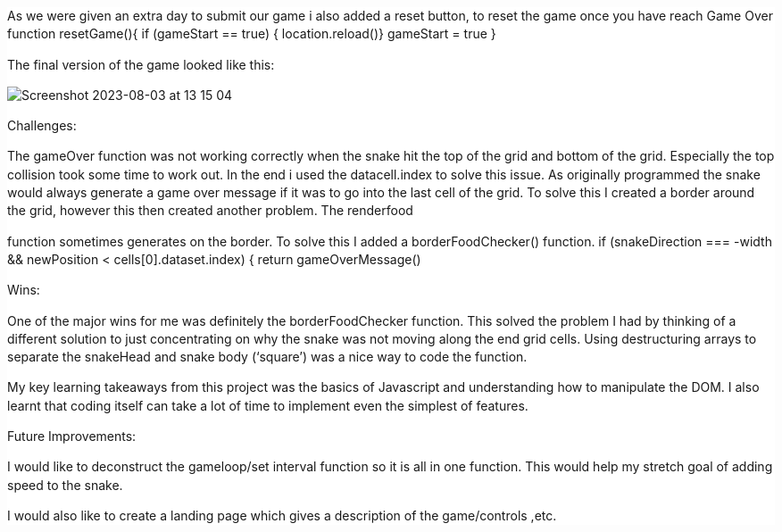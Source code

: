 As we were given an extra day to submit our game i also added a reset button, to reset the game once you have reach Game Over
 function resetGame(){
  if (gameStart == true)
  { location.reload()}
   gameStart = true
 }

The final version of the game looked like this:

<img width="613" alt="Screenshot 2023-08-03 at 13 15 04" src="https://github.com/costapapa/snake/assets/130251744/3fc1fa5c-cb19-43a8-95b1-d9ffeecb7206">

Challenges:

The gameOver function was not working correctly when the snake hit the top of the grid and bottom of the grid. Especially the top collision took some time to work out. In the end i used the datacell.index to solve this issue. 
As originally programmed the snake would always generate a game over message if it was to go into the last cell of the grid. To solve this I created a border around the grid, however this then created another problem. The renderfood 

function sometimes generates on the border. To solve this I added a borderFoodChecker() function. 
 if (snakeDirection === -width && newPosition < cells[0].dataset.index) {
     return gameOverMessage()

Wins:

One of the major wins for me was definitely the borderFoodChecker function. This solved the problem I had by thinking of a different solution to just concentrating on why the snake was not moving along the end grid cells. 
Using destructuring arrays to separate the snakeHead and snake body (‘square’) was a nice way to code the function.

My key learning takeaways from this project was the basics of Javascript and understanding how to manipulate the DOM. I also learnt that coding itself can take a lot of time to implement even the simplest of features. 

Future Improvements:

I would like to deconstruct the gameloop/set interval function so it is all in one function. This would help my stretch goal of adding speed to the snake. 

I would also like to create a landing page which gives a description of the game/controls ,etc.








